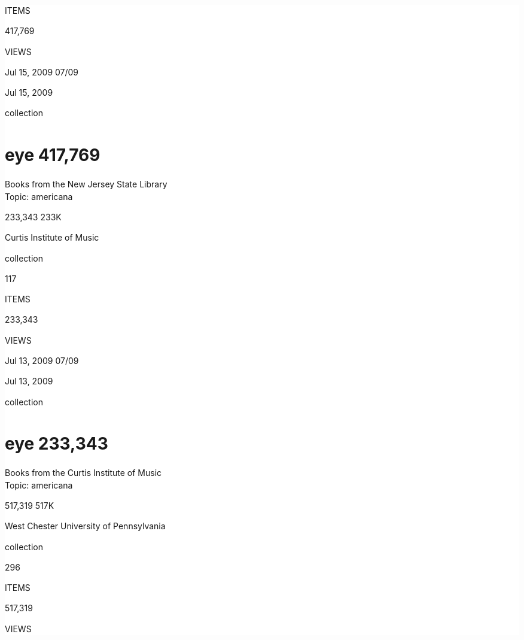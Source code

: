 ITEMS

417,769

VIEWS

Jul 15, 2009 07/09

<span class="hidden-lists">Jul 15, 2009</span>

<span class="iconochive-collection" aria-hidden="true"></span><span class="sr-only">collection</span>

<span class="iconochive-eye" aria-hidden="true"></span><span class="sr-only">eye</span> 417,769
===============================================================================================

Books from the New Jersey State Library  
Topic: americana  

233,343 233K

[](/details/curtisinstituteofmusic)

Curtis Institute of Music

<span class="sr-only">collection</span>

117

ITEMS

233,343

VIEWS

Jul 13, 2009 07/09

<span class="hidden-lists">Jul 13, 2009</span>

<span class="iconochive-collection" aria-hidden="true"></span><span class="sr-only">collection</span>

<span class="iconochive-eye" aria-hidden="true"></span><span class="sr-only">eye</span> 233,343
===============================================================================================

Books from the Curtis Institute of Music  
Topic: americana  

517,319 517K

[](/details/westchester_u)

West Chester University of Pennsylvania

<span class="sr-only">collection</span>

296

ITEMS

517,319

VIEWS
